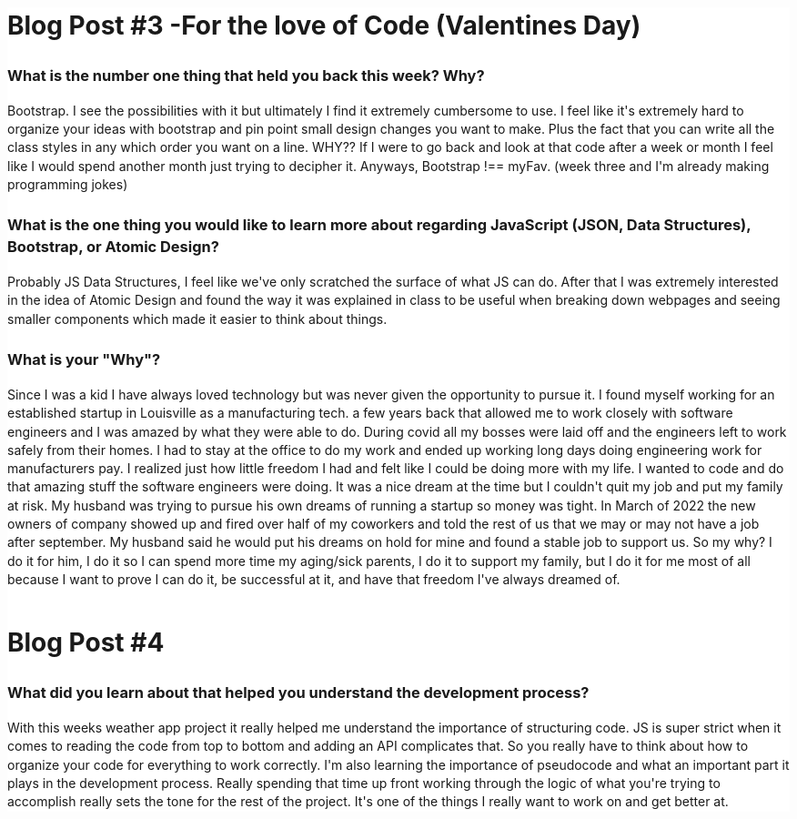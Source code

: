 

# Blog Post #3 -For the love of Code (Valentines Day)

### What is the number one thing that held you back this week? Why?

Bootstrap. I see the possibilities with it but ultimately I find it extremely cumbersome to use. I feel like it's extremely hard to organize your ideas with bootstrap and pin point small design changes you want to make. Plus the fact that you can write all the class styles in any which order you want on a line. WHY?? If I were to go back and look at that code after a week or month I feel like I would spend another month just trying to decipher it. Anyways, Bootstrap !== myFav. (week three and I'm already making programming jokes)  

### What is the one thing you would like to learn more about regarding JavaScript (JSON, Data Structures), Bootstrap, or Atomic Design?

Probably JS Data Structures, I feel like we've only scratched the surface of what JS can do. After that I was extremely interested in the idea of Atomic Design and found the way it was explained in class to be useful when breaking down webpages and seeing smaller components which made it easier to think about things. 

### What is your "Why"?

Since I was a kid I have always loved technology but was never given the opportunity to pursue it. I found myself working for an established startup in Louisville as a manufacturing tech. a few years back that allowed me to work closely with software engineers and I was amazed by what they were able to do. During covid all my bosses were laid off and the engineers left to work safely from their homes. I had to stay at the office to do my work and ended up working long days doing engineering work for manufacturers pay. I realized just how little freedom I had and felt like I could be doing more with my life. I wanted to code and do that amazing stuff the software engineers were doing. It was a nice dream at the time but I couldn't quit my job and put my family at risk. My husband was trying to pursue his own dreams of running a startup so money was tight. In March of 2022 the new owners of company showed up and fired over half of my coworkers and told the rest of us that we may or may not have a job after september. My husband said he would put his dreams on hold for mine and found a stable job to support us. So my why? I do it for him, I do it so I can spend more time my aging/sick parents, I do it to support my family, but I do it for me most of all because I want to prove I can do it, be successful at it, and have that freedom I've always dreamed of. 


# Blog Post #4

### What did you learn about that helped you understand the development process?

With this weeks weather app project it really helped me understand the importance of structuring code. JS is super strict when it comes to reading the code from top to bottom and adding an API complicates that. So you really have to think about how to organize your code for everything to work correctly. I'm also learning the importance of pseudocode and what an important part it plays in the development process. Really spending that time up front working through the logic of what you're trying to accomplish really sets the tone for the rest of the project. It's one of the things I really want to work on and get better at.
